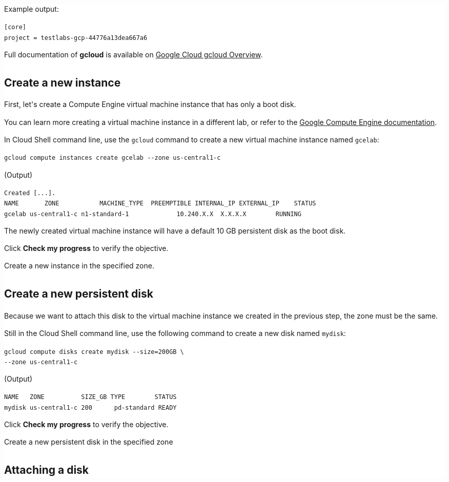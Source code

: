 Example output:

    [core]
    project = testlabs-gcp-44776a13dea667a6

Full documentation of **gcloud** is available on [Google Cloud gcloud
Overview](https://cloud.google.com/sdk/gcloud).

Create a new instance
---------------------

First, let's create a Compute Engine virtual machine instance that has
only a boot disk.

You can learn more creating a virtual machine instance in a different
lab, or refer to the [Google Compute Engine
documentation](https://cloud.google.com/compute/docs/).

In Cloud Shell command line, use the `gcloud` command to create a new
virtual machine instance named `gcelab`:

    gcloud compute instances create gcelab --zone us-central1-c

(Output)

    Created [...].
    NAME       ZONE           MACHINE_TYPE  PREEMPTIBLE INTERNAL_IP EXTERNAL_IP    STATUS
    gcelab us-central1-c n1-standard-1             10.240.X.X  X.X.X.X        RUNNING

The newly created virtual machine instance will have a default 10 GB
persistent disk as the boot disk.

Click **Check my progress** to verify the objective.

Create a new instance in the specified zone.

Create a new persistent disk
----------------------------

Because we want to attach this disk to the virtual machine instance we
created in the previous step, the zone must be the same.

Still in the Cloud Shell command line, use the following command to
create a new disk named `mydisk`:

    gcloud compute disks create mydisk --size=200GB \
    --zone us-central1-c

(Output)

    NAME   ZONE          SIZE_GB TYPE        STATUS
    mydisk us-central1-c 200      pd-standard READY

Click **Check my progress** to verify the objective.

Create a new persistent disk in the specified zone

Attaching a disk
----------------
